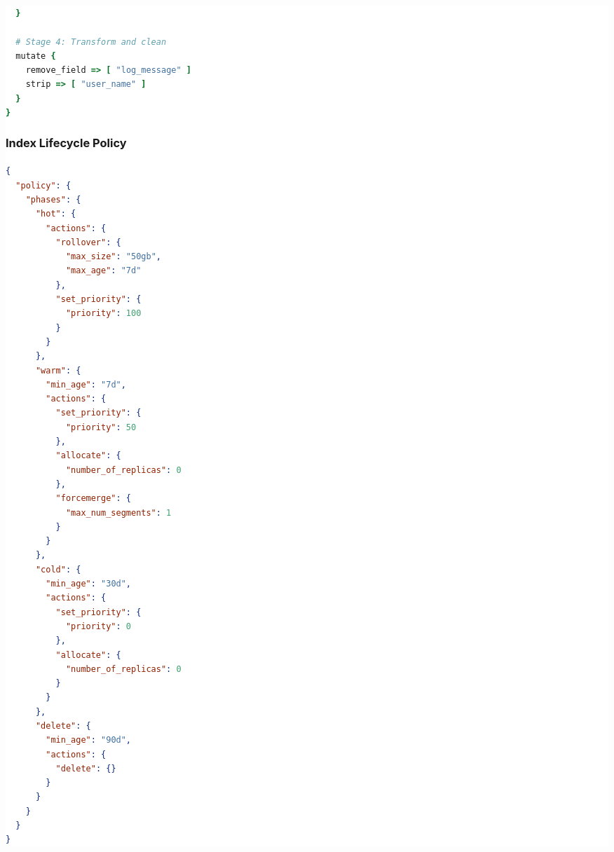 ```ruby
  }
  
  # Stage 4: Transform and clean
  mutate {
    remove_field => [ "log_message" ]
    strip => [ "user_name" ]
  }
}
```

### Index Lifecycle Policy
```json
{
  "policy": {
    "phases": {
      "hot": {
        "actions": {
          "rollover": {
            "max_size": "50gb",
            "max_age": "7d"
          },
          "set_priority": {
            "priority": 100
          }
        }
      },
      "warm": {
        "min_age": "7d",
        "actions": {
          "set_priority": {
            "priority": 50
          },
          "allocate": {
            "number_of_replicas": 0
          },
          "forcemerge": {
            "max_num_segments": 1
          }
        }
      },
      "cold": {
        "min_age": "30d",
        "actions": {
          "set_priority": {
            "priority": 0
          },
          "allocate": {
            "number_of_replicas": 0
          }
        }
      },
      "delete": {
        "min_age": "90d",
        "actions": {
          "delete": {}
        }
      }
    }
  }
}
```
